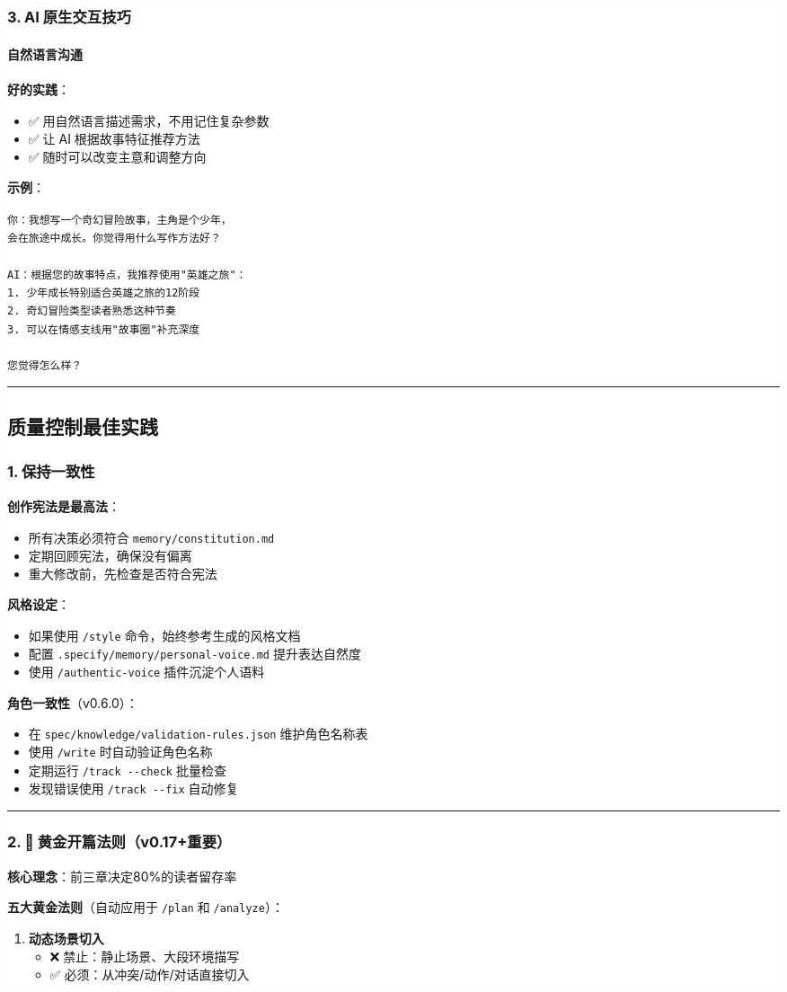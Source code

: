 
### 3. AI 原生交互技巧

#### 自然语言沟通

**好的实践**：
- ✅ 用自然语言描述需求，不用记住复杂参数
- ✅ 让 AI 根据故事特征推荐方法
- ✅ 随时可以改变主意和调整方向

**示例**：
```
你：我想写一个奇幻冒险故事，主角是个少年，
会在旅途中成长。你觉得用什么写作方法好？

AI：根据您的故事特点，我推荐使用"英雄之旅"：
1. 少年成长特别适合英雄之旅的12阶段
2. 奇幻冒险类型读者熟悉这种节奏
3. 可以在情感支线用"故事圈"补充深度

您觉得怎么样？
```

---

## 质量控制最佳实践

### 1. 保持一致性

**创作宪法是最高法**：
- 所有决策必须符合 `memory/constitution.md`
- 定期回顾宪法，确保没有偏离
- 重大修改前，先检查是否符合宪法

**风格设定**：
- 如果使用 `/style` 命令，始终参考生成的风格文档
- 配置 `.specify/memory/personal-voice.md` 提升表达自然度
- 使用 `/authentic-voice` 插件沉淀个人语料

**角色一致性**（v0.6.0）：
- 在 `spec/knowledge/validation-rules.json` 维护角色名称表
- 使用 `/write` 时自动验证角色名称
- 定期运行 `/track --check` 批量检查
- 发现错误使用 `/track --fix` 自动修复

---

### 2. 🌟 黄金开篇法则（v0.17+重要）

**核心理念**：前三章决定80%的读者留存率

**五大黄金法则**（自动应用于 `/plan` 和 `/analyze`）：

1. **动态场景切入**
   - ❌ 禁止：静止场景、大段环境描写
   - ✅ 必须：从冲突/动作/对话直接切入
